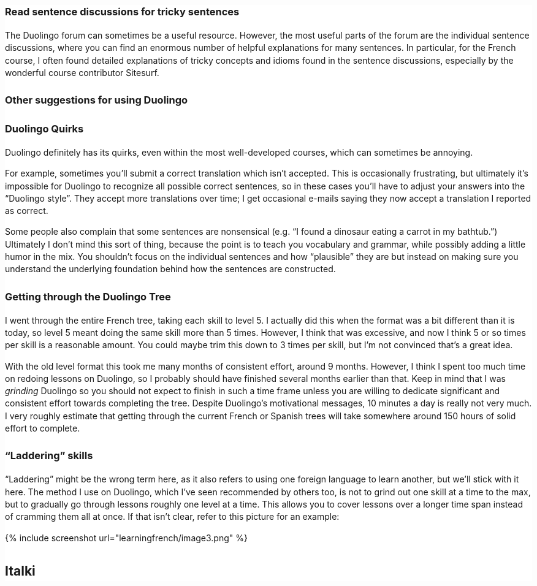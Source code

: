 ### Read sentence discussions for tricky sentences

The Duolingo forum can sometimes be a useful resource. However, the most useful parts of the forum are the individual sentence discussions, where you can find an enormous number of helpful explanations for many sentences. In particular, for the French course, I often found detailed explanations of tricky concepts and idioms found in the sentence discussions, especially by the wonderful course contributor Sitesurf.

### Other suggestions for using Duolingo

### Duolingo Quirks

Duolingo definitely has its quirks, even within the most well-developed courses, which can sometimes be annoying.

For example, sometimes you’ll submit a correct translation which isn’t accepted. This is occasionally frustrating, but ultimately it’s impossible for Duolingo to recognize all possible correct sentences, so in these cases you’ll have to adjust your answers into the “Duolingo style”. They accept more translations over time; I get occasional e-mails saying they now accept a translation I reported as correct.

Some people also complain that some sentences are nonsensical (e.g. “I found a dinosaur eating a carrot in my bathtub.”) Ultimately I don’t mind this sort of thing, because the point is to teach you vocabulary and grammar, while possibly adding a little humor in the mix. You shouldn’t focus on the individual sentences and how “plausible” they are but instead on making sure you understand the underlying foundation behind how the sentences are constructed.

### Getting through the Duolingo Tree

I went through the entire French tree, taking each skill to level 5. I actually did this when the format was a bit different than it is today, so level 5 meant doing the same skill more than 5 times. However, I think that was excessive, and now I think 5 or so times per skill is a reasonable amount. You could maybe trim this down to 3 times per skill, but I’m not convinced that’s a great idea.

With the old level format this took me many months of consistent effort, around 9 months. However, I think I spent too much time on redoing lessons on Duolingo, so I probably should have finished several months earlier than that. Keep in mind that I was *grinding* Duolingo so you should not expect to finish in such a time frame unless you are willing to dedicate significant and consistent effort towards completing the tree. Despite Duolingo’s motivational messages, 10 minutes a day is really not very much. I very roughly estimate that getting through the current French or Spanish trees will take somewhere around 150 hours of solid effort to complete.

### “Laddering” skills

“Laddering” might be the wrong term here, as it also refers to using one foreign language to learn another, but we’ll stick with it here. The method I use on Duolingo, which I’ve seen recommended by others too, is not to grind out one skill at a time to the max, but to gradually go through lessons roughly one level at a time. This allows you to cover lessons over a longer time span instead of cramming them all at once. If that isn’t clear, refer to this picture for an example:

{% include screenshot url="learningfrench/image3.png" %}

## Italki
